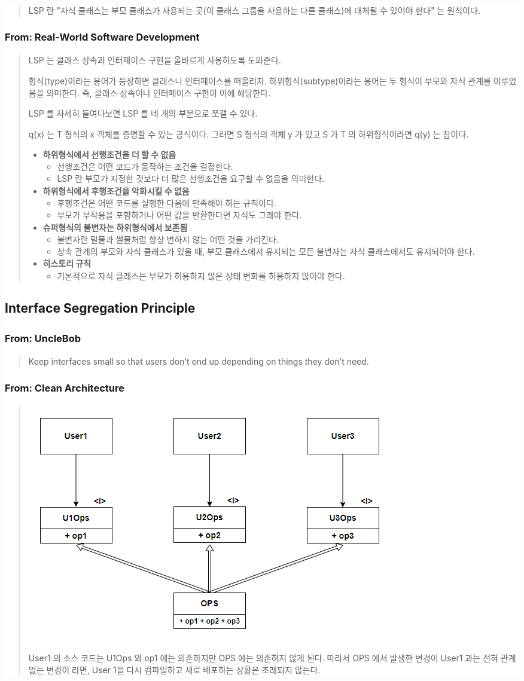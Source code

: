 > LSP 란 "자식 클래스는 부모 클래스가 사용되는 곳(이 클래스 그룹을 사용하는 다른 클래스)에 대체될 수 있어야 한다" 는 원칙이다.

### From: Real-World Software Development

> LSP 는 클래스 상속과 인터페이스 구현을 올바르게 사용하도록 도와준다. 
> 
> 형식(type)이라는 용어가 등장하면 클래스나 인터페이스를 떠올리자. 하위형식(subtype)이라는 용어는 두 형식이 부모와 자식 관계를 이루었음을 의미한다. 즉, 클래스 상속이나 인터페이스 구현이 이에 해당한다.
> 
> LSP 를 자세히 들여다보면 LSP 를 네 개의 부분으로 쪼갤 수 있다.
> 
> q(x) 는 T 형식의 x 객체를 증명할 수 있는 공식이다. 그러면 S 형식의 객체 y 가 있고 S 가 T 의 하위형식이라면 q(y) 는 참이다.
> 
> - __하위형식에서 선행조건을 더 할 수 없음__
>   - 선행조건은 어떤 코드가 동작하는 조건을 결정한다. 
>   - LSP 란 부모가 지정한 것보다 더 많은 선행조건을 요구할 수 없음을 의미한다.
> - __하위형식에서 후행조건을 악화시킬 수 없음__
>   - 후행조건은 어떤 코드를 실행한 다음에 만족해야 하는 규칙이다.
>   - 부모가 부작용을 포함하거나 어떤 값을 반환한다면 자식도 그래야 한다.
> - __슈퍼형식의 불변자는 하위형식에서 보존됨__
>   - 불변자란 밀물과 썰물처럼 항상 변하지 않는 어떤 것을 가리킨다.
>   - 상속 관계의 부모와 자식 클래스가 있을 때, 부모 클래스에서 유지되는 모든 불변자는 자식 클래스에서도 유지되어야 한다.
> - __히스토리 규칙__
>   - 기본적으로 자식 클래스는 부모가 허용하지 않은 상태 변화를 허용하지 않아야 한다. 

## Interface Segregation Principle

### From: UncleBob

> Keep interfaces small so that users don’t end up depending on things they don’t need.

### From: Clean Architecture

> ![](/resource/wiki/oop-solid/isp.png)
> 
> User1 의 소스 코드는 U1Ops 와 op1 에는 의존하지만 OPS 에는 의존하지 않게 된다. 따라서 OPS 에서 발생한 변경이 User1 과는 전혀 관계없는 변경이 라면, User 1을 다시 컴파일하고 새로 배포하는 상황은 초래되지 않는다.
